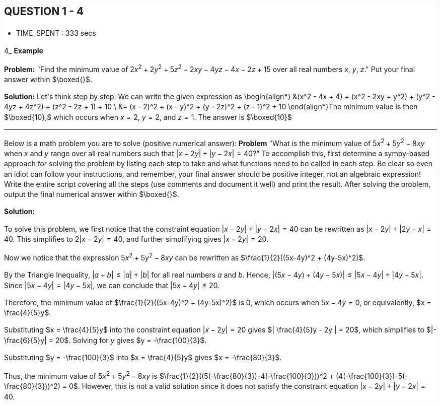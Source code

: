 ## QUESTION 1 - 4 
- TIME_SPENT : 333 secs

4_
**Example**

**Problem:** 
"Find the minimum value of $2x^2 + 2y^2 + 5z^2 - 2xy - 4yz - 4x - 2z + 15$ over all real numbers $x,$ $y,$ $z.$"
Put your final answer within $\boxed{}$.

**Solution:** 
Let's think step by step:
We can write the given expression as
\begin{align*}
&(x^2 - 4x + 4) + (x^2 - 2xy + y^2) + (y^2 - 4yz + 4z^2) + (z^2 - 2z + 1) + 10 \\
&= (x - 2)^2 + (x - y)^2 + (y - 2z)^2 + (z - 1)^2 + 10
\end{align*}The minimum value is then $\boxed{10},$ which occurs when $x = 2,$ $y = 2,$ and $z = 1.$ The answer is $\boxed{10}$


---

Below is a math problem you are to solve (positive numerical answer):
**Problem**
"What is the minimum value of $5x^2+5y^2-8xy$ when $x$ and $y$ range over all real numbers such that $|x-2y| + |y-2x| = 40$?"
To accomplish this, first determine a sympy-based approach for solving the problem by listing each step to take and what functions need to be called in each step. Be clear so even an idiot can follow your instructions, and remember, your final answer should be positive integer, not an algebraic expression!
Write the entire script covering all the steps (use comments and document it well) and print the result. After solving the problem, output the final numerical answer within $\boxed{}$.

**Solution:** 


To solve this problem, we first notice that the constraint equation $|x-2y| + |y-2x| = 40$ can be rewritten as $|x-2y| + |2y-x| = 40$. This simplifies to $2|x-2y| = 40$, and further simplifying gives $|x-2y| = 20$.

Now we notice that the expression $5x^2+5y^2-8xy$ can be rewritten as $\frac{1}{2}((5x-4y)^2 + (4y-5x)^2)$.

By the Triangle Inequality, $|a+b| \leq |a| + |b|$ for all real numbers $a$ and $b$. Hence, $|(5x-4y) + (4y-5x)| \leq |5x-4y| + |4y-5x|$. Since $|5x-4y| = |4y-5x|$, we can conclude that $|5x-4y| \leq 20$.

Therefore, the minimum value of $\frac{1}{2}((5x-4y)^2 + (4y-5x)^2)$ is $0$, which occurs when $5x-4y = 0$, or equivalently, $x = \frac{4}{5}y$.

Substituting $x = \frac{4}{5}y$ into the constraint equation $|x-2y| = 20$ gives $| \frac{4}{5}y - 2y | = 20$, which simplifies to $|-\frac{6}{5}y| = 20$. Solving for $y$ gives $y = -\frac{100}{3}$.

Substituting $y = -\frac{100}{3}$ into $x = \frac{4}{5}y$ gives $x = -\frac{80}{3}$.

Thus, the minimum value of $5x^2+5y^2-8xy$ is $\frac{1}{2}((5(-\frac{80}{3})-4(-\frac{100}{3}))^2 + (4(-\frac{100}{3})-5(-\frac{80}{3}))^2) = 0$. However, this is not a valid solution since it does not satisfy the constraint equation $|x-2y| + |y-2x| = 40$.
